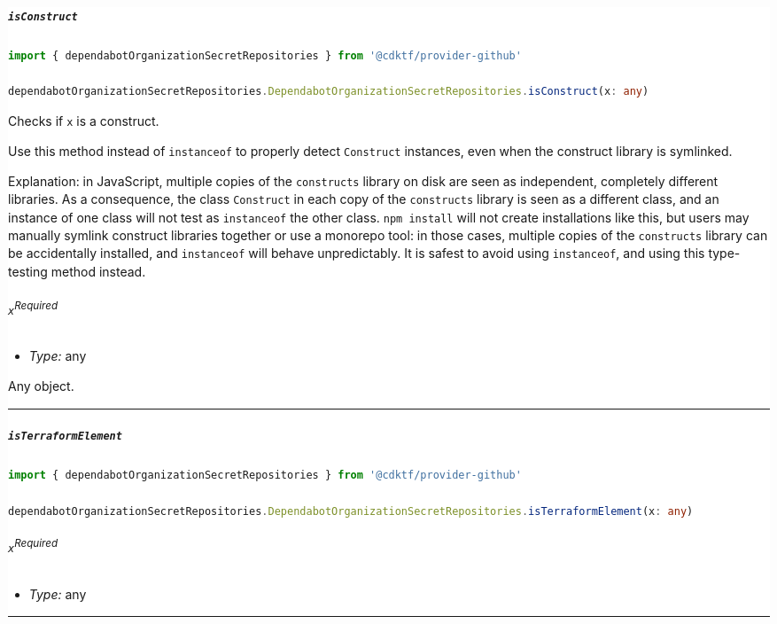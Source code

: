 
##### `isConstruct` <a name="isConstruct" id="@cdktf/provider-github.dependabotOrganizationSecretRepositories.DependabotOrganizationSecretRepositories.isConstruct"></a>

```typescript
import { dependabotOrganizationSecretRepositories } from '@cdktf/provider-github'

dependabotOrganizationSecretRepositories.DependabotOrganizationSecretRepositories.isConstruct(x: any)
```

Checks if `x` is a construct.

Use this method instead of `instanceof` to properly detect `Construct`
instances, even when the construct library is symlinked.

Explanation: in JavaScript, multiple copies of the `constructs` library on
disk are seen as independent, completely different libraries. As a
consequence, the class `Construct` in each copy of the `constructs` library
is seen as a different class, and an instance of one class will not test as
`instanceof` the other class. `npm install` will not create installations
like this, but users may manually symlink construct libraries together or
use a monorepo tool: in those cases, multiple copies of the `constructs`
library can be accidentally installed, and `instanceof` will behave
unpredictably. It is safest to avoid using `instanceof`, and using
this type-testing method instead.

###### `x`<sup>Required</sup> <a name="x" id="@cdktf/provider-github.dependabotOrganizationSecretRepositories.DependabotOrganizationSecretRepositories.isConstruct.parameter.x"></a>

- *Type:* any

Any object.

---

##### `isTerraformElement` <a name="isTerraformElement" id="@cdktf/provider-github.dependabotOrganizationSecretRepositories.DependabotOrganizationSecretRepositories.isTerraformElement"></a>

```typescript
import { dependabotOrganizationSecretRepositories } from '@cdktf/provider-github'

dependabotOrganizationSecretRepositories.DependabotOrganizationSecretRepositories.isTerraformElement(x: any)
```

###### `x`<sup>Required</sup> <a name="x" id="@cdktf/provider-github.dependabotOrganizationSecretRepositories.DependabotOrganizationSecretRepositories.isTerraformElement.parameter.x"></a>

- *Type:* any

---